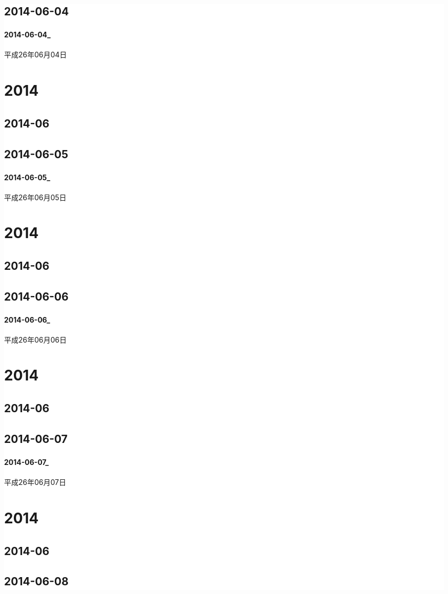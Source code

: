 ## 2014-06-04

#### 2014-06-04_

平成26年06月04日


# 2014

## 2014-06

## 2014-06-05

#### 2014-06-05_

平成26年06月05日


# 2014

## 2014-06

## 2014-06-06

#### 2014-06-06_

平成26年06月06日


# 2014

## 2014-06

## 2014-06-07

#### 2014-06-07_

平成26年06月07日


# 2014

## 2014-06

## 2014-06-08
